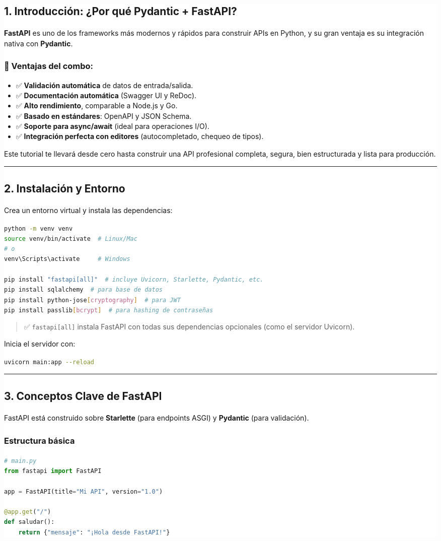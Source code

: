 
## 1. Introducción: ¿Por qué Pydantic + FastAPI?

**FastAPI** es uno de los frameworks más modernos y rápidos para construir APIs en Python, y su gran ventaja es su integración nativa con **Pydantic**.

### 🔑 Ventajas del combo:
- ✅ **Validación automática** de datos de entrada/salida.
- ✅ **Documentación automática** (Swagger UI y ReDoc).
- ✅ **Alto rendimiento**, comparable a Node.js y Go.
- ✅ **Basado en estándares**: OpenAPI y JSON Schema.
- ✅ **Soporte para async/await** (ideal para operaciones I/O).
- ✅ **Integración perfecta con editores** (autocompletado, chequeo de tipos).

Este tutorial te llevará desde cero hasta construir una API profesional completa, segura, bien estructurada y lista para producción.

---

## 2. Instalación y Entorno

Crea un entorno virtual y instala las dependencias:

```bash
python -m venv venv
source venv/bin/activate  # Linux/Mac
# o
venv\Scripts\activate     # Windows

pip install "fastapi[all]"  # incluye Uvicorn, Starlette, Pydantic, etc.
pip install sqlalchemy  # para base de datos
pip install python-jose[cryptography]  # para JWT
pip install passlib[bcrypt]  # para hashing de contraseñas
```

> ✅ `fastapi[all]` instala FastAPI con todas sus dependencias opcionales (como el servidor Uvicorn).

Inicia el servidor con:

```bash
uvicorn main:app --reload
```

---

## 3. Conceptos Clave de FastAPI

FastAPI está construido sobre **Starlette** (para endpoints ASGI) y **Pydantic** (para validación).

### Estructura básica

```python
# main.py
from fastapi import FastAPI

app = FastAPI(title="Mi API", version="1.0")

@app.get("/")
def saludar():
    return {"mensaje": "¡Hola desde FastAPI!"}
```
